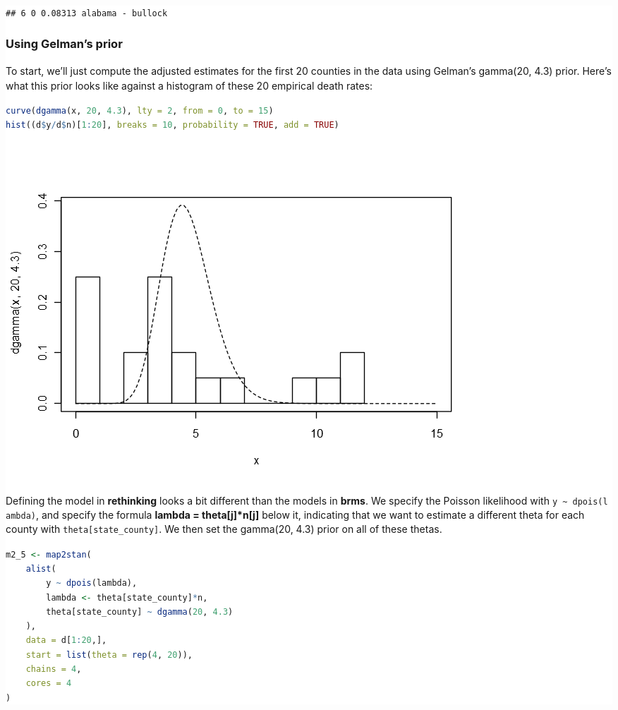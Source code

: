     ## 6 0 0.08313 alabama - bullock

### Using Gelman’s prior

To start, we’ll just compute the adjusted estimates for the first 20
counties in the data using Gelman’s gamma(20, 4.3) prior. Here’s what
this prior looks like against a histogram of these 20 empirical death
rates:

``` r
curve(dgamma(x, 20, 4.3), lty = 2, from = 0, to = 15)
hist((d$y/d$n)[1:20], breaks = 10, probability = TRUE, add = TRUE)
```

![](figs/ch02_figs/ch02-unnamed-chunk-25-1.png)

Defining the model in **rethinking** looks a bit different than the
models in **brms**. We specify the Poisson likelihood with `y ~
dpois(lambda)`, and specify the formula **lambda = theta\[j\]\*n\[j\]**
below it, indicating that we want to estimate a different theta for each
county with `theta[state_county]`. We then set the gamma(20, 4.3) prior
on all of these thetas.

``` r
m2_5 <- map2stan(
    alist(
        y ~ dpois(lambda),
        lambda <- theta[state_county]*n,
        theta[state_county] ~ dgamma(20, 4.3)
    ),
    data = d[1:20,],
    start = list(theta = rep(4, 20)),
    chains = 4,
    cores = 4
)
```
